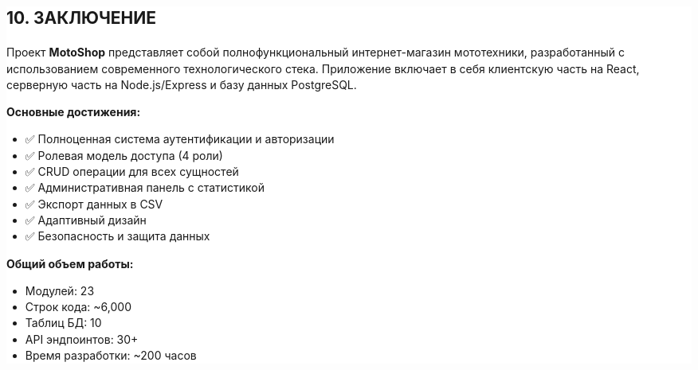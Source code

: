 
## 10. ЗАКЛЮЧЕНИЕ

Проект **MotoShop** представляет собой полнофункциональный интернет-магазин мототехники, разработанный с использованием современного технологического стека. Приложение включает в себя клиентскую часть на React, серверную часть на Node.js/Express и базу данных PostgreSQL.

**Основные достижения:**
- ✅ Полноценная система аутентификации и авторизации
- ✅ Ролевая модель доступа (4 роли)
- ✅ CRUD операции для всех сущностей
- ✅ Административная панель с статистикой
- ✅ Экспорт данных в CSV
- ✅ Адаптивный дизайн
- ✅ Безопасность и защита данных

**Общий объем работы:**
- Модулей: 23
- Строк кода: ~6,000
- Таблиц БД: 10
- API эндпоинтов: 30+
- Время разработки: ~200 часов
